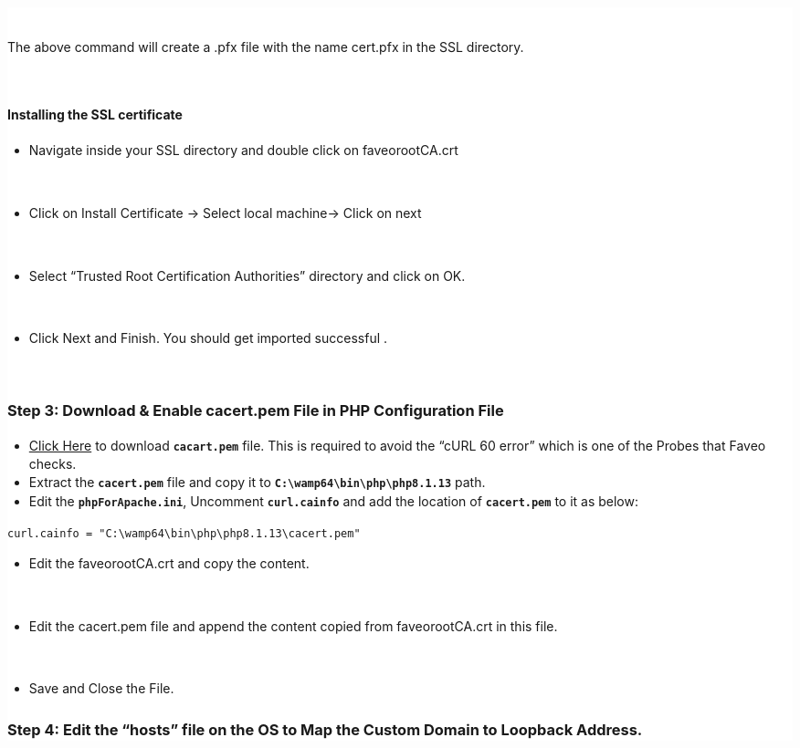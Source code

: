 <img src="https://raw.githubusercontent.com/ladybirdweb/faveo-server-images/master/_docs/installation/providers/enterprise/windows-images/Wamp-Images/ssl-8.png" alt="" style=" width:500px">

The above command will create a .pfx file with the name cert.pfx in the SSL directory.

<img src="https://raw.githubusercontent.com/ladybirdweb/faveo-server-images/master/_docs/installation/providers/enterprise/windows-images/Wamp-Images/openssl-dir.png" alt="" style=" width:500px">

#### Installing the SSL certificate

- Navigate inside your SSL directory and double click on faveorootCA.crt

<img src="https://raw.githubusercontent.com/ladybirdweb/faveo-server-images/master/_docs/installation/providers/enterprise/windows-images/Wamp-Images/cert-1.png" alt="" style=" width:300px">

- Click on Install Certificate → Select local machine→ Click on next

<img src="https://raw.githubusercontent.com/ladybirdweb/faveo-server-images/master/_docs/installation/providers/enterprise/windows-images/Wamp-Images/cert-2.png" alt="" style=" width:300px">

- Select “Trusted Root Certification Authorities” directory and click on OK.

<img src="https://raw.githubusercontent.com/ladybirdweb/faveo-server-images/master/_docs/installation/providers/enterprise/windows-images/Wamp-Images/cert-3.png" alt="" style=" width:500px">

- Click Next and Finish. You should get imported successful .

<img src="https://raw.githubusercontent.com/ladybirdweb/faveo-server-images/master/_docs/installation/providers/enterprise/windows-images/Wamp-Images/cert-4.png" alt="" style=" width:300px">

<img src="https://raw.githubusercontent.com/ladybirdweb/faveo-server-images/master/_docs/installation/providers/enterprise/windows-images/Wamp-Images/cert-5.png" alt="" style=" width:300px">

### Step 3: Download & Enable cacert.pem File in PHP Configuration File


-   <a href="https://curl.se/docs/caextract.html" target="_blank" rel="noopener">Click Here</a> to download <code><b>cacart.pem</b></code> file. This is required to avoid the “cURL 60 error” which is one of the Probes that Faveo checks.
- Extract the <code><b>cacert.pem</b></code> file and copy it to <code><b>C:\wamp64\bin\php\php8.1.13</b></code> path.
- Edit the <code><b>phpForApache.ini</b></code>, Uncomment <b><code>curl.cainfo</b></code> and add the location of <b><code>cacert.pem</b></code> to it as below:
```
curl.cainfo = "C:\wamp64\bin\php\php8.1.13\cacert.pem"
```

- Edit the faveorootCA.crt and copy the content.

<img src="https://raw.githubusercontent.com/ladybirdweb/faveo-server-images/master/_docs/installation/providers/enterprise/windows-images/Wamp-Images/faveorootCA.png" alt="" style=" width:500px">

- Edit the cacert.pem file and append the content copied from faveorootCA.crt in this file.

<img src="https://raw.githubusercontent.com/ladybirdweb/faveo-server-images/master/_docs/installation/providers/enterprise/windows-images/Wamp-Images/cacert.png" alt="" style=" width:500px">

- Save and Close the File.


### Step 4: Edit the “hosts” file on the OS to Map the Custom Domain to Loopback Address.
